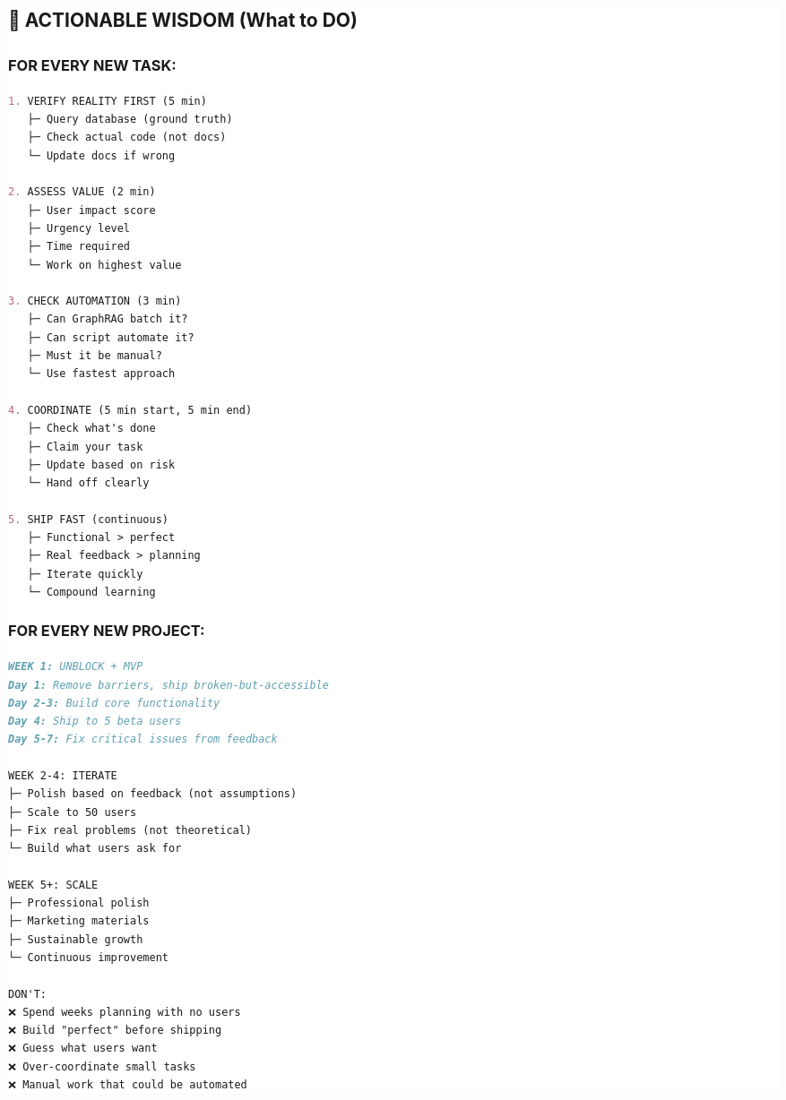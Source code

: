 
## 🚀 ACTIONABLE WISDOM (What to DO)

### FOR EVERY NEW TASK:

```markdown
1. VERIFY REALITY FIRST (5 min)
   ├─ Query database (ground truth)
   ├─ Check actual code (not docs)
   └─ Update docs if wrong

2. ASSESS VALUE (2 min)
   ├─ User impact score
   ├─ Urgency level
   ├─ Time required
   └─ Work on highest value

3. CHECK AUTOMATION (3 min)
   ├─ Can GraphRAG batch it?
   ├─ Can script automate it?
   ├─ Must it be manual?
   └─ Use fastest approach

4. COORDINATE (5 min start, 5 min end)
   ├─ Check what's done
   ├─ Claim your task
   ├─ Update based on risk
   └─ Hand off clearly

5. SHIP FAST (continuous)
   ├─ Functional > perfect
   ├─ Real feedback > planning
   ├─ Iterate quickly
   └─ Compound learning
```

### FOR EVERY NEW PROJECT:

```markdown
WEEK 1: UNBLOCK + MVP
Day 1: Remove barriers, ship broken-but-accessible
Day 2-3: Build core functionality
Day 4: Ship to 5 beta users
Day 5-7: Fix critical issues from feedback

WEEK 2-4: ITERATE
├─ Polish based on feedback (not assumptions)
├─ Scale to 50 users
├─ Fix real problems (not theoretical)
└─ Build what users ask for

WEEK 5+: SCALE
├─ Professional polish
├─ Marketing materials
├─ Sustainable growth
└─ Continuous improvement

DON'T:
❌ Spend weeks planning with no users
❌ Build "perfect" before shipping
❌ Guess what users want
❌ Over-coordinate small tasks
❌ Manual work that could be automated
```
